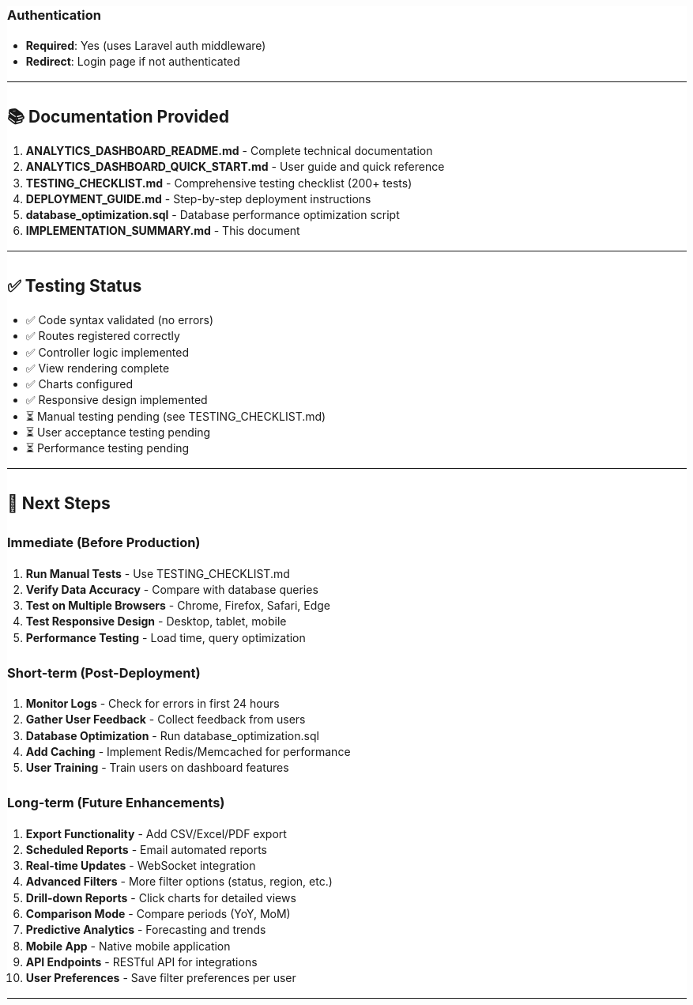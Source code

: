 ### Authentication
- **Required**: Yes (uses Laravel auth middleware)
- **Redirect**: Login page if not authenticated

---

## 📚 Documentation Provided

1. **ANALYTICS_DASHBOARD_README.md** - Complete technical documentation
2. **ANALYTICS_DASHBOARD_QUICK_START.md** - User guide and quick reference
3. **TESTING_CHECKLIST.md** - Comprehensive testing checklist (200+ tests)
4. **DEPLOYMENT_GUIDE.md** - Step-by-step deployment instructions
5. **database_optimization.sql** - Database performance optimization script
6. **IMPLEMENTATION_SUMMARY.md** - This document

---

## ✅ Testing Status

- ✅ Code syntax validated (no errors)
- ✅ Routes registered correctly
- ✅ Controller logic implemented
- ✅ View rendering complete
- ✅ Charts configured
- ✅ Responsive design implemented
- ⏳ Manual testing pending (see TESTING_CHECKLIST.md)
- ⏳ User acceptance testing pending
- ⏳ Performance testing pending

---

## 🔧 Next Steps

### Immediate (Before Production)
1. **Run Manual Tests** - Use TESTING_CHECKLIST.md
2. **Verify Data Accuracy** - Compare with database queries
3. **Test on Multiple Browsers** - Chrome, Firefox, Safari, Edge
4. **Test Responsive Design** - Desktop, tablet, mobile
5. **Performance Testing** - Load time, query optimization

### Short-term (Post-Deployment)
1. **Monitor Logs** - Check for errors in first 24 hours
2. **Gather User Feedback** - Collect feedback from users
3. **Database Optimization** - Run database_optimization.sql
4. **Add Caching** - Implement Redis/Memcached for performance
5. **User Training** - Train users on dashboard features

### Long-term (Future Enhancements)
1. **Export Functionality** - Add CSV/Excel/PDF export
2. **Scheduled Reports** - Email automated reports
3. **Real-time Updates** - WebSocket integration
4. **Advanced Filters** - More filter options (status, region, etc.)
5. **Drill-down Reports** - Click charts for detailed views
6. **Comparison Mode** - Compare periods (YoY, MoM)
7. **Predictive Analytics** - Forecasting and trends
8. **Mobile App** - Native mobile application
9. **API Endpoints** - RESTful API for integrations
10. **User Preferences** - Save filter preferences per user

---